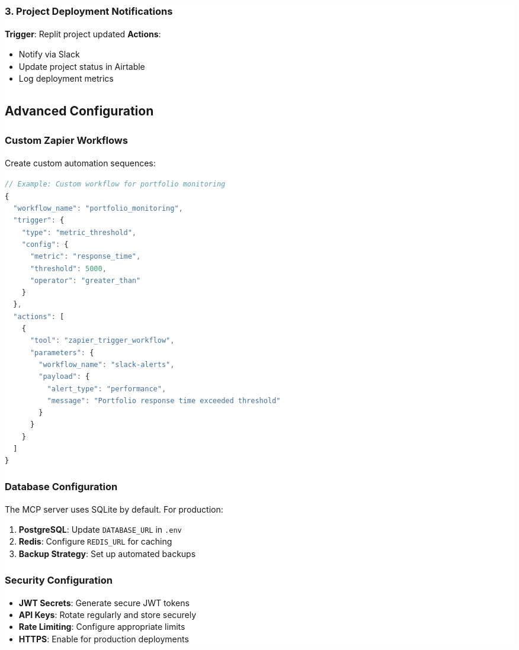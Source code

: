 ### 3. Project Deployment Notifications
**Trigger**: Replit project updated
**Actions**:
- Notify via Slack
- Update project status in Airtable
- Log deployment metrics

## Advanced Configuration

### Custom Zapier Workflows
Create custom automation sequences:

```javascript
// Example: Custom workflow for portfolio monitoring
{
  "workflow_name": "portfolio_monitoring",
  "trigger": {
    "type": "metric_threshold",
    "config": {
      "metric": "response_time",
      "threshold": 5000,
      "operator": "greater_than"
    }
  },
  "actions": [
    {
      "tool": "zapier_trigger_workflow",
      "parameters": {
        "workflow_name": "slack-alerts",
        "payload": {
          "alert_type": "performance",
          "message": "Portfolio response time exceeded threshold"
        }
      }
    }
  ]
}
```

### Database Configuration
The MCP server uses SQLite by default. For production:

1. **PostgreSQL**: Update `DATABASE_URL` in `.env`
2. **Redis**: Configure `REDIS_URL` for caching
3. **Backup Strategy**: Set up automated backups

### Security Configuration
- **JWT Secrets**: Generate secure JWT tokens
- **API Keys**: Rotate regularly and store securely
- **Rate Limiting**: Configure appropriate limits
- **HTTPS**: Enable for production deployments
